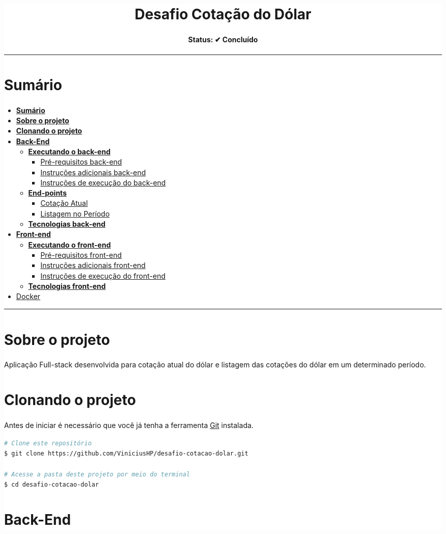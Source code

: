 <h1 align="center">
  Desafio Cotação do Dólar
</h1>

<h4 align="center">Status: ✔ Concluído</h4>

---

# **Sumário**

- [**Sumário**](#sumário)
- [**Sobre o projeto**](#sobre-o-projeto)
- [**Clonando o projeto**](#clonando-o-projeto)
- [**Back-End**](#back-end)
  - [**Executando o back-end**](#executando-o-back-end)
    - [Pré-requisitos back-end](#pré-requisitos-back-end)
    - [Instruções adicionais back-end](#instruções-adicionais-back-end)
    - [Instruções de execução do back-end](#instruções-de-execução-do-back-end)
  - [**End-points**](#end-points)
    - [Cotação Atual](#cotação-atual)
    - [Listagem no Período](#listagem-no-período)
  - [**Tecnologias back-end**](#tecnologias-back-end)
- [**Front-end**](#front-end)
  - [**Executando o front-end**](#executando-o-front-end)
    - [Pré-requisitos front-end](#pré-requisitos-front-end)
    - [Instruções adicionais front-end](#instruções-adicionais-front-end)
    - [Instruções de execução do front-end](#instruções-de-execução-do-front-end)
  - [**Tecnologias front-end**](#tecnologias-front-end)
- [Docker](#docker)

---

# **Sobre o projeto**

Aplicação Full-stack desenvolvida para cotação atual do dólar e listagem das cotações do dólar em um determinado período.

# **Clonando o projeto**

Antes de iniciar é necessário que você já tenha a ferramenta [Git](https://git-scm.com/) instalada.

```bash
# Clone este repositório
$ git clone https://github.com/ViniciusHP/desafio-cotacao-dolar.git

# Acesse a pasta deste projeto por meio do terminal
$ cd desafio-cotacao-dolar
```

# **Back-End**
